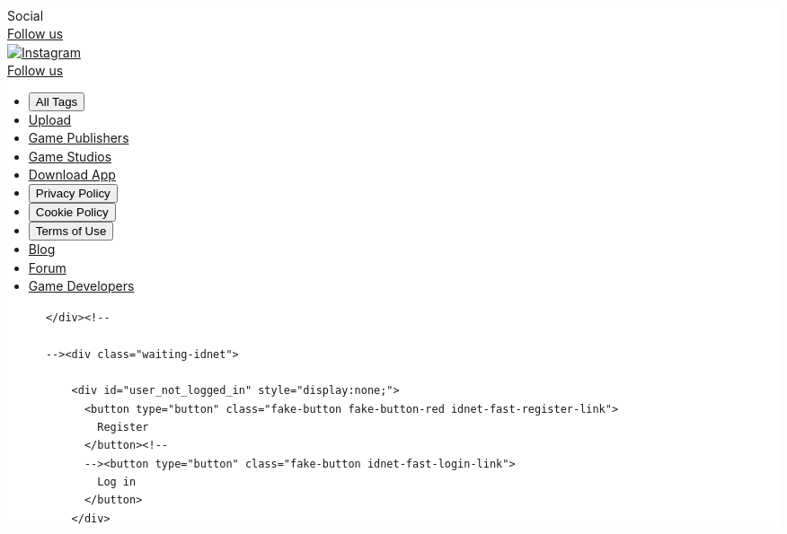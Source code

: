   <div class="label-uppercase" >
    Social
  </div>

  <div class="twitter-widget social-widget">
  <a href="https://twitter.com/y8_com" class="twitter-follow-button" target="_blank" rel="noreferrer nofollow">
    Follow us
  </a>
</div>


  <div class="instagram-widget social-widget">
  <a href="https://www.instagram.com/y8.games/" class="instagram-follow-button" target="_blank" rel="noreferrer nofollow">
    <img src="https://img-hws.y8.com/assets/y8/instagram-dc22557a2b9c2b70f1e1fc4295ff614d2573ef5f178793bc6926f20624ba374b.png" alt="Instagram">
  </a>
</div>

  <div class="facebook-widget social-widget">
  <a href="https://www.facebook.com/Y8-Games-225100494185683/" class="facebook-follow-button" target="_blank" rel="noreferrer nofollow">
    Follow us
  </a>
</div>

</div>

<ul class="nav nav-sidebar others">
  <li><form action='https://www.y8.com/tags' method='get' class='link-to-form'><input type='submit' name='commit' value='All Tags'></form></li>
  <li><a href="https://static.y8.com/upload">Upload</a></li>
  <li><a href="https://www.y8.com/games_for_your_website">Game Publishers</a></li>
  <li><a rel="nofollow" href="/studios">Game Studios</a></li>
  <li><a rel="nofollow" href="https://www.y8.com/download-app">Download App</a></li>
  <li><form action='https://www.y8.com/privacy' method='get' class='link-to-form'><input type='submit' name='commit' value='Privacy Policy'></form></li>
  <li><form action='https://www.y8.com/cookie-policy' method='get' class='link-to-form'><input type='submit' name='commit' value='Cookie Policy'></form></li>
  <li><form action='https://www.y8.com/terms' method='get' class='link-to-form'><input type='submit' name='commit' value='Terms of Use'></form></li>
  <li><a href="https://blog.y8.com/">Blog</a></li>
  <li><a href="https://forum.y8.com">Forum</a></li>
  <li style="background-image: none;"><a rel="nofollow" href="https://www.y8.com/revshare">Game Developers</a></li>
</ul>
</div>
  
</div>

          </div><!--

          --><div class="waiting-idnet">

              <div id="user_not_logged_in" style="display:none;">
                <button type="button" class="fake-button fake-button-red idnet-fast-register-link">
                  Register
                </button><!--
                --><button type="button" class="fake-button idnet-fast-login-link">
                  Log in
                </button>
              </div>

